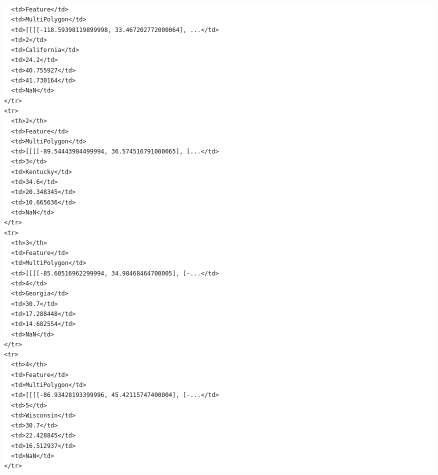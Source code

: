       <td>Feature</td>
      <td>MultiPolygon</td>
      <td>[[[[-118.59398119899998, 33.467202772000064], ...</td>
      <td>2</td>
      <td>California</td>
      <td>24.2</td>
      <td>40.755927</td>
      <td>41.730164</td>
      <td>NaN</td>
    </tr>
    <tr>
      <th>2</th>
      <td>Feature</td>
      <td>MultiPolygon</td>
      <td>[[[[-89.54443984499994, 36.574516791000065], [...</td>
      <td>3</td>
      <td>Kentucky</td>
      <td>34.6</td>
      <td>20.348345</td>
      <td>10.665636</td>
      <td>NaN</td>
    </tr>
    <tr>
      <th>3</th>
      <td>Feature</td>
      <td>MultiPolygon</td>
      <td>[[[[-85.60516962299994, 34.98468464700005], [-...</td>
      <td>4</td>
      <td>Georgia</td>
      <td>30.7</td>
      <td>17.288448</td>
      <td>14.682554</td>
      <td>NaN</td>
    </tr>
    <tr>
      <th>4</th>
      <td>Feature</td>
      <td>MultiPolygon</td>
      <td>[[[[-86.93428193399996, 45.42115747400004], [-...</td>
      <td>5</td>
      <td>Wisconsin</td>
      <td>30.7</td>
      <td>22.428845</td>
      <td>16.512937</td>
      <td>NaN</td>
    </tr>
  </tbody>
</table>
</div>


